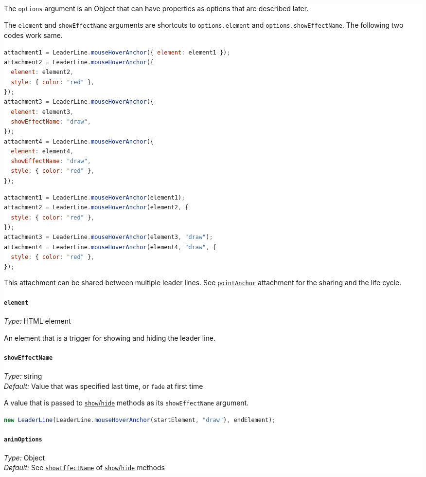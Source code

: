 The `options` argument is an Object that can have properties as options that are described later.

The `element` and `showEffectName` arguments are shortcuts to `options.element` and `options.showEffectName`. The following two codes work same.

```js
attachment1 = LeaderLine.mouseHoverAnchor({ element: element1 });
attachment2 = LeaderLine.mouseHoverAnchor({
  element: element2,
  style: { color: "red" },
});
attachment3 = LeaderLine.mouseHoverAnchor({
  element: element3,
  showEffectName: "draw",
});
attachment4 = LeaderLine.mouseHoverAnchor({
  element: element4,
  showEffectName: "draw",
  style: { color: "red" },
});
```

```js
attachment1 = LeaderLine.mouseHoverAnchor(element1);
attachment2 = LeaderLine.mouseHoverAnchor(element2, {
  style: { color: "red" },
});
attachment3 = LeaderLine.mouseHoverAnchor(element3, "draw");
attachment4 = LeaderLine.mouseHoverAnchor(element4, "draw", {
  style: { color: "red" },
});
```

This attachment can be shared between multiple leader lines. See [`pointAnchor`](#pointanchor) attachment for the sharing and the life cycle.

#### <a name="attachments-mousehoveranchor-element"></a>`element`

_Type:_ HTML element

An element that is a trigger for showing and hiding the leader line.

#### `showEffectName`

_Type:_ string  
_Default:_ Value that was specified last time, or `fade` at first time

A value that is passed to [`show`/`hide`](#show-hide) methods as its `showEffectName` argument.

```js
new LeaderLine(LeaderLine.mouseHoverAnchor(startElement, "draw"), endElement);
```

#### `animOptions`

_Type:_ Object  
_Default:_ See [`showEffectName`](#methods-show-hide-showeffectname) of [`show`/`hide`](#show-hide) methods
